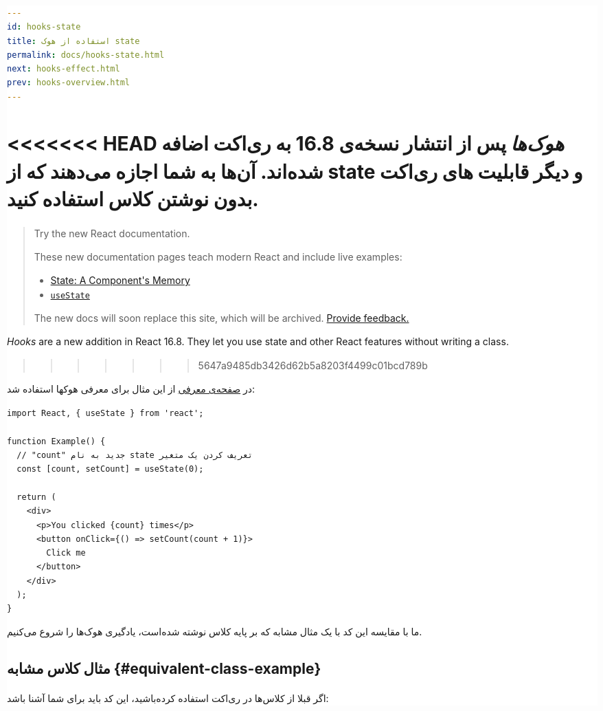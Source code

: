 ```yaml
---
id: hooks-state
title: استفاده از هوک state
permalink: docs/hooks-state.html
next: hooks-effect.html
prev: hooks-overview.html
---
```


<<<<<<< HEAD
*هوک‌ها* پس از انتشار نسخه‌ی 16.8 به ری‌اکت اضافه شده‌اند. آن‌ها به شما اجازه می‌دهند که از state و دیگر قابلیت های ری‌اکت بدون نوشتن کلاس استفاده کنید.
=======
> Try the new React documentation.
> 
> These new documentation pages teach modern React and include live examples:
>
> - [State: A Component's Memory](https://beta.reactjs.org/learn/state-a-components-memory)
> - [`useState`](https://beta.reactjs.org/reference/react/useState)
>
> The new docs will soon replace this site, which will be archived. [Provide feedback.](https://github.com/reactjs/reactjs.org/issues/3308)

*Hooks* are a new addition in React 16.8. They let you use state and other React features without writing a class.
>>>>>>> 5647a9485db3426d62b5a8203f4499c01bcd789b

در [صفحه‌ی معرفی](/docs/hooks-intro.html) از این مثال برای معرفی هوکها استفاده شد:

```js{4-5}
import React, { useState } from 'react';

function Example() {
  // "count" جدید به نام state تعریف کردن یک متغیر
  const [count, setCount] = useState(0);

  return (
    <div>
      <p>You clicked {count} times</p>
      <button onClick={() => setCount(count + 1)}>
        Click me
      </button>
    </div>
  );
}
```

ما با مقایسه این کد با یک مثال مشابه که بر پایه کلاس نوشته شده‌است، یادگیری هوک‌ها را شروع می‌کنیم.

## مثال کلاس مشابه {#equivalent-class-example}

اگر قبلا از کلاس‌ها در ری‌اکت استفاده کرده‌باشید، این کد باید برای شما آشنا باشد:
